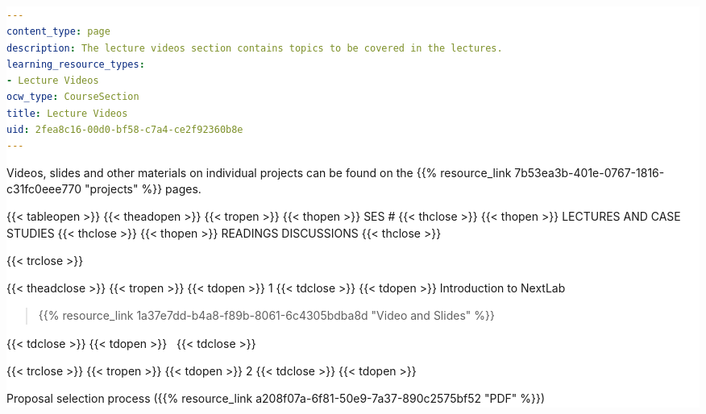 ```yaml
---
content_type: page
description: The lecture videos section contains topics to be covered in the lectures.
learning_resource_types:
- Lecture Videos
ocw_type: CourseSection
title: Lecture Videos
uid: 2fea8c16-00d0-bf58-c7a4-ce2f92360b8e
---
```


Videos, slides and other materials on individual projects can be found on the {{% resource_link 7b53ea3b-401e-0767-1816-c31fc0eee770 "projects" %}} pages.

{{< tableopen >}}
{{< theadopen >}}
{{< tropen >}}
{{< thopen >}}
SES #
{{< thclose >}}
{{< thopen >}}
LECTURES AND CASE STUDIES
{{< thclose >}}
{{< thopen >}}
READINGS DISCUSSIONS
{{< thclose >}}

{{< trclose >}}

{{< theadclose >}}
{{< tropen >}}
{{< tdopen >}}
1
{{< tdclose >}}
{{< tdopen >}}
Introduction to NextLab

> {{% resource_link 1a37e7dd-b4a8-f89b-8061-6c4305bdba8d "Video and Slides" %}}


{{< tdclose >}}
{{< tdopen >}}
 
{{< tdclose >}}

{{< trclose >}}
{{< tropen >}}
{{< tdopen >}}
2
{{< tdclose >}}
{{< tdopen >}}


Proposal selection process ({{% resource_link a208f07a-6f81-50e9-7a37-890c2575bf52 "PDF" %}})
